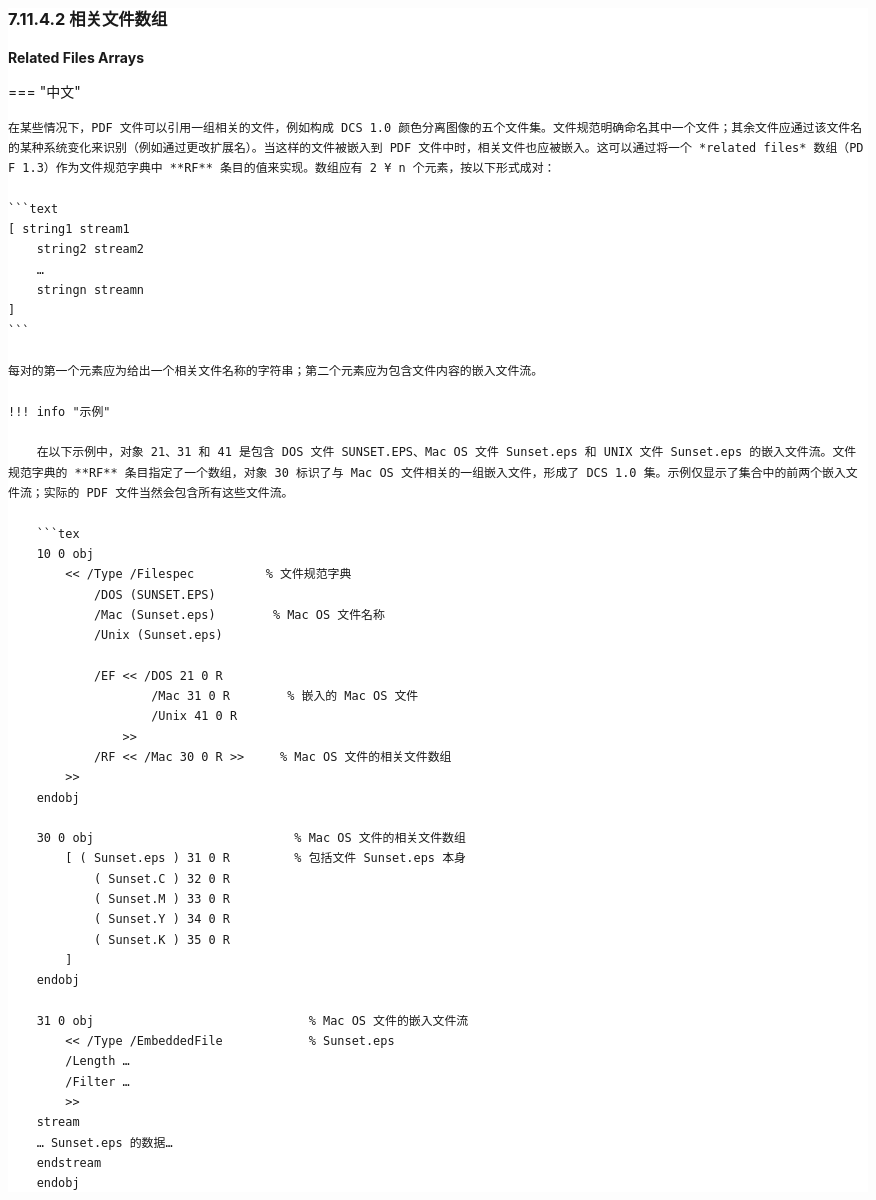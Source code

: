 ### 7.11.4.2 相关文件数组

**Related Files Arrays**

=== "中文"
    
    在某些情况下，PDF 文件可以引用一组相关的文件，例如构成 DCS 1.0 颜色分离图像的五个文件集。文件规范明确命名其中一个文件；其余文件应通过该文件名的某种系统变化来识别（例如通过更改扩展名）。当这样的文件被嵌入到 PDF 文件中时，相关文件也应被嵌入。这可以通过将一个 *related files* 数组（PDF 1.3）作为文件规范字典中 **RF** 条目的值来实现。数组应有 2 ¥ n 个元素，按以下形式成对：
    
    ```text
    [ string1 stream1
        string2 stream2
        …
        stringn streamn
    ]
    ```
    
    每对的第一个元素应为给出一个相关文件名称的字符串；第二个元素应为包含文件内容的嵌入文件流。
    
    !!! info "示例"
    
        在以下示例中，对象 21、31 和 41 是包含 DOS 文件 SUNSET.EPS、Mac OS 文件 Sunset.eps 和 UNIX 文件 Sunset.eps 的嵌入文件流。文件规范字典的 **RF** 条目指定了一个数组，对象 30 标识了与 Mac OS 文件相关的一组嵌入文件，形成了 DCS 1.0 集。示例仅显示了集合中的前两个嵌入文件流；实际的 PDF 文件当然会包含所有这些文件流。
    
        ```tex
        10 0 obj
            << /Type /Filespec          % 文件规范字典
                /DOS (SUNSET.EPS)
                /Mac (Sunset.eps)        % Mac OS 文件名称
                /Unix (Sunset.eps)
        
                /EF << /DOS 21 0 R
                        /Mac 31 0 R        % 嵌入的 Mac OS 文件
                        /Unix 41 0 R
                    >>
                /RF << /Mac 30 0 R >>     % Mac OS 文件的相关文件数组
            >>
        endobj
        
        30 0 obj                            % Mac OS 文件的相关文件数组
            [ ( Sunset.eps ) 31 0 R         % 包括文件 Sunset.eps 本身
                ( Sunset.C ) 32 0 R
                ( Sunset.M ) 33 0 R
                ( Sunset.Y ) 34 0 R
                ( Sunset.K ) 35 0 R
            ]
        endobj
        
        31 0 obj                              % Mac OS 文件的嵌入文件流
            << /Type /EmbeddedFile            % Sunset.eps
            /Length …
            /Filter …
            >>
        stream
        … Sunset.eps 的数据…
        endstream
        endobj
        